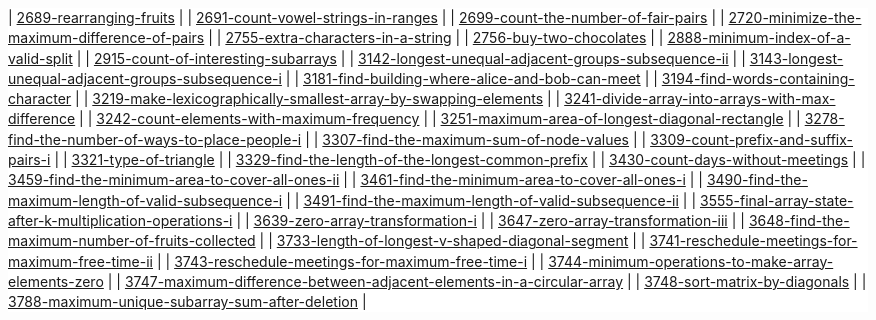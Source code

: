 | [2689-rearranging-fruits](https://github.com/Yadavkhushi18/Khushi-Yadav/tree/master/2689-rearranging-fruits) |
| [2691-count-vowel-strings-in-ranges](https://github.com/Yadavkhushi18/Khushi-Yadav/tree/master/2691-count-vowel-strings-in-ranges) |
| [2699-count-the-number-of-fair-pairs](https://github.com/Yadavkhushi18/Khushi-Yadav/tree/master/2699-count-the-number-of-fair-pairs) |
| [2720-minimize-the-maximum-difference-of-pairs](https://github.com/Yadavkhushi18/Khushi-Yadav/tree/master/2720-minimize-the-maximum-difference-of-pairs) |
| [2755-extra-characters-in-a-string](https://github.com/Yadavkhushi18/Khushi-Yadav/tree/master/2755-extra-characters-in-a-string) |
| [2756-buy-two-chocolates](https://github.com/Yadavkhushi18/Khushi-Yadav/tree/master/2756-buy-two-chocolates) |
| [2888-minimum-index-of-a-valid-split](https://github.com/Yadavkhushi18/Khushi-Yadav/tree/master/2888-minimum-index-of-a-valid-split) |
| [2915-count-of-interesting-subarrays](https://github.com/Yadavkhushi18/Khushi-Yadav/tree/master/2915-count-of-interesting-subarrays) |
| [3142-longest-unequal-adjacent-groups-subsequence-ii](https://github.com/Yadavkhushi18/Khushi-Yadav/tree/master/3142-longest-unequal-adjacent-groups-subsequence-ii) |
| [3143-longest-unequal-adjacent-groups-subsequence-i](https://github.com/Yadavkhushi18/Khushi-Yadav/tree/master/3143-longest-unequal-adjacent-groups-subsequence-i) |
| [3181-find-building-where-alice-and-bob-can-meet](https://github.com/Yadavkhushi18/Khushi-Yadav/tree/master/3181-find-building-where-alice-and-bob-can-meet) |
| [3194-find-words-containing-character](https://github.com/Yadavkhushi18/Khushi-Yadav/tree/master/3194-find-words-containing-character) |
| [3219-make-lexicographically-smallest-array-by-swapping-elements](https://github.com/Yadavkhushi18/Khushi-Yadav/tree/master/3219-make-lexicographically-smallest-array-by-swapping-elements) |
| [3241-divide-array-into-arrays-with-max-difference](https://github.com/Yadavkhushi18/Khushi-Yadav/tree/master/3241-divide-array-into-arrays-with-max-difference) |
| [3242-count-elements-with-maximum-frequency](https://github.com/Yadavkhushi18/Khushi-Yadav/tree/master/3242-count-elements-with-maximum-frequency) |
| [3251-maximum-area-of-longest-diagonal-rectangle](https://github.com/Yadavkhushi18/Khushi-Yadav/tree/master/3251-maximum-area-of-longest-diagonal-rectangle) |
| [3278-find-the-number-of-ways-to-place-people-i](https://github.com/Yadavkhushi18/Khushi-Yadav/tree/master/3278-find-the-number-of-ways-to-place-people-i) |
| [3307-find-the-maximum-sum-of-node-values](https://github.com/Yadavkhushi18/Khushi-Yadav/tree/master/3307-find-the-maximum-sum-of-node-values) |
| [3309-count-prefix-and-suffix-pairs-i](https://github.com/Yadavkhushi18/Khushi-Yadav/tree/master/3309-count-prefix-and-suffix-pairs-i) |
| [3321-type-of-triangle](https://github.com/Yadavkhushi18/Khushi-Yadav/tree/master/3321-type-of-triangle) |
| [3329-find-the-length-of-the-longest-common-prefix](https://github.com/Yadavkhushi18/Khushi-Yadav/tree/master/3329-find-the-length-of-the-longest-common-prefix) |
| [3430-count-days-without-meetings](https://github.com/Yadavkhushi18/Khushi-Yadav/tree/master/3430-count-days-without-meetings) |
| [3459-find-the-minimum-area-to-cover-all-ones-ii](https://github.com/Yadavkhushi18/Khushi-Yadav/tree/master/3459-find-the-minimum-area-to-cover-all-ones-ii) |
| [3461-find-the-minimum-area-to-cover-all-ones-i](https://github.com/Yadavkhushi18/Khushi-Yadav/tree/master/3461-find-the-minimum-area-to-cover-all-ones-i) |
| [3490-find-the-maximum-length-of-valid-subsequence-i](https://github.com/Yadavkhushi18/Khushi-Yadav/tree/master/3490-find-the-maximum-length-of-valid-subsequence-i) |
| [3491-find-the-maximum-length-of-valid-subsequence-ii](https://github.com/Yadavkhushi18/Khushi-Yadav/tree/master/3491-find-the-maximum-length-of-valid-subsequence-ii) |
| [3555-final-array-state-after-k-multiplication-operations-i](https://github.com/Yadavkhushi18/Khushi-Yadav/tree/master/3555-final-array-state-after-k-multiplication-operations-i) |
| [3639-zero-array-transformation-i](https://github.com/Yadavkhushi18/Khushi-Yadav/tree/master/3639-zero-array-transformation-i) |
| [3647-zero-array-transformation-iii](https://github.com/Yadavkhushi18/Khushi-Yadav/tree/master/3647-zero-array-transformation-iii) |
| [3648-find-the-maximum-number-of-fruits-collected](https://github.com/Yadavkhushi18/Khushi-Yadav/tree/master/3648-find-the-maximum-number-of-fruits-collected) |
| [3733-length-of-longest-v-shaped-diagonal-segment](https://github.com/Yadavkhushi18/Khushi-Yadav/tree/master/3733-length-of-longest-v-shaped-diagonal-segment) |
| [3741-reschedule-meetings-for-maximum-free-time-ii](https://github.com/Yadavkhushi18/Khushi-Yadav/tree/master/3741-reschedule-meetings-for-maximum-free-time-ii) |
| [3743-reschedule-meetings-for-maximum-free-time-i](https://github.com/Yadavkhushi18/Khushi-Yadav/tree/master/3743-reschedule-meetings-for-maximum-free-time-i) |
| [3744-minimum-operations-to-make-array-elements-zero](https://github.com/Yadavkhushi18/Khushi-Yadav/tree/master/3744-minimum-operations-to-make-array-elements-zero) |
| [3747-maximum-difference-between-adjacent-elements-in-a-circular-array](https://github.com/Yadavkhushi18/Khushi-Yadav/tree/master/3747-maximum-difference-between-adjacent-elements-in-a-circular-array) |
| [3748-sort-matrix-by-diagonals](https://github.com/Yadavkhushi18/Khushi-Yadav/tree/master/3748-sort-matrix-by-diagonals) |
| [3788-maximum-unique-subarray-sum-after-deletion](https://github.com/Yadavkhushi18/Khushi-Yadav/tree/master/3788-maximum-unique-subarray-sum-after-deletion) |